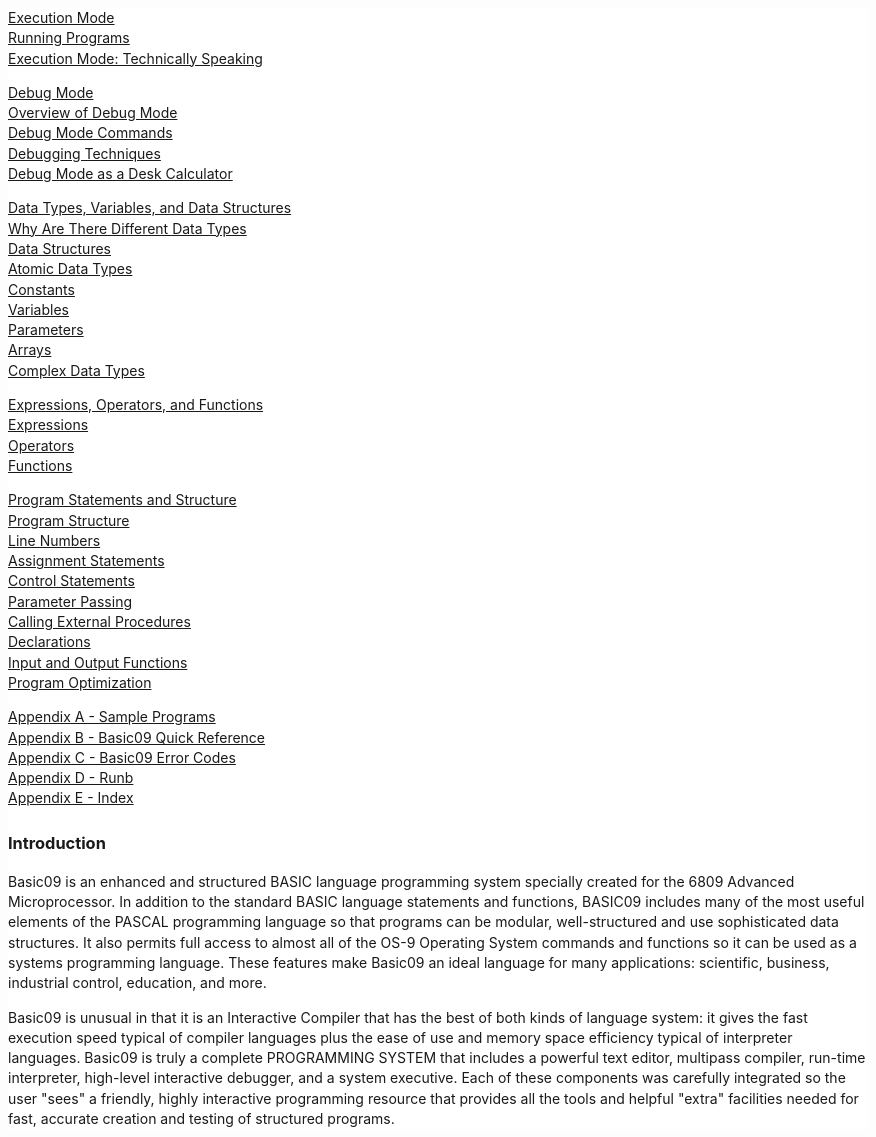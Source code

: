 [Execution Mode](#execution-mode)  
[Running Programs](#running-programs)  
[Execution Mode: Technically Speaking](#execution-mode-technically-speaking)  

[Debug Mode](#debug-mode)  
[Overview of Debug Mode](#overview-of-debug-mode)  
[Debug Mode Commands](#debug-mode-commands)  
[Debugging Techniques](#debugging-techniques)  
[Debug Mode as a Desk Calculator](#debug-mode-as-a-desk-calculator)  

[Data Types, Variables, and Data Structures](#data-types-variables-and-data-structures)  
[Why Are There Different Data Types](#why-are-there-different-data-types)  
[Data Structures](#data-structures)  
[Atomic Data Types](#atomic-data-types)  
[Constants](#constants)  
[Variables](#variables)  
[Parameters](#parameters)  
[Arrays](#arrays)  
[Complex Data Types](#complex-data-types)  

[Expressions, Operators, and Functions](#expressions-operators-and-functions)  
[Expressions](#expressions)  
[Operators](#operators)  
[Functions](#functions)  

[Program Statements and Structure](#program-statements-and-structure)  
[Program Structure](#program-structure)  
[Line Numbers](#line-numbers)  
[Assignment Statements](#assignment-statements)  
[Control Statements](#control-statements)  
[Parameter Passing](#parameter-passing)  
[Calling External Procedures](#calling-external-procedures)  
[Declarations](#declarations)  
[Input and Output Functions](#input-and-output-functions)  
[Program Optimization](#program-optimization)  

[Appendix A - Sample Programs](#appendix-a---sample-programs)  
[Appendix B - Basic09 Quick Reference](#appendix-b---basic09-quick-reference)  
[Appendix C - Basic09 Error Codes](#appendix-c---basic09-error-codes)  
[Appendix D - Runb](#appendix-d---runb)  
[Appendix E - Index](#appendix-e---index)  

### Introduction

Basic09 is an enhanced and structured BASIC language programming system specially created for the 6809 Advanced Microprocessor. In addition to the standard BASIC language statements and functions, BASIC09 includes many of the most useful elements of the PASCAL programming language so that programs can be modular, well-structured and use sophisticated data structures. It also permits full access to almost all of the OS-9 Operating System commands and functions so it can be used as a systems programming language. These features make Basic09 an ideal language for many applications: scientific, business, industrial control, education, and more.

Basic09 is unusual in that it is an Interactive Compiler that has the best of both kinds of language system: it gives the fast execution speed typical of compiler languages plus the ease of use and memory space efficiency typical of interpreter languages. Basic09 is truly a complete PROGRAMMING SYSTEM that includes a powerful text editor, multipass compiler, run-time interpreter, high-level interactive debugger, and a system executive. Each of these components was carefully integrated so the user "sees" a friendly, highly interactive programming resource that provides all the tools and helpful "extra" facilities needed for fast, accurate creation and testing of structured programs.
